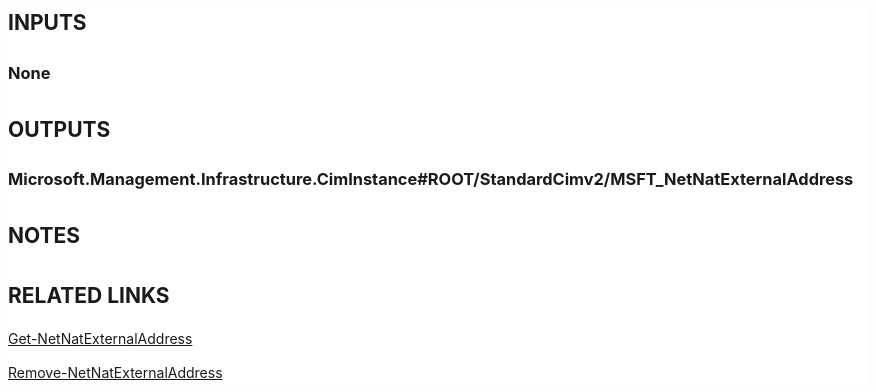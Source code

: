 ## INPUTS

### None

## OUTPUTS

### Microsoft.Management.Infrastructure.CimInstance#ROOT/StandardCimv2/MSFT_NetNatExternalAddress

## NOTES

## RELATED LINKS

[Get-NetNatExternalAddress](./Get-NetNatExternalAddress.md)

[Remove-NetNatExternalAddress](./Remove-NetNatExternalAddress.md)

